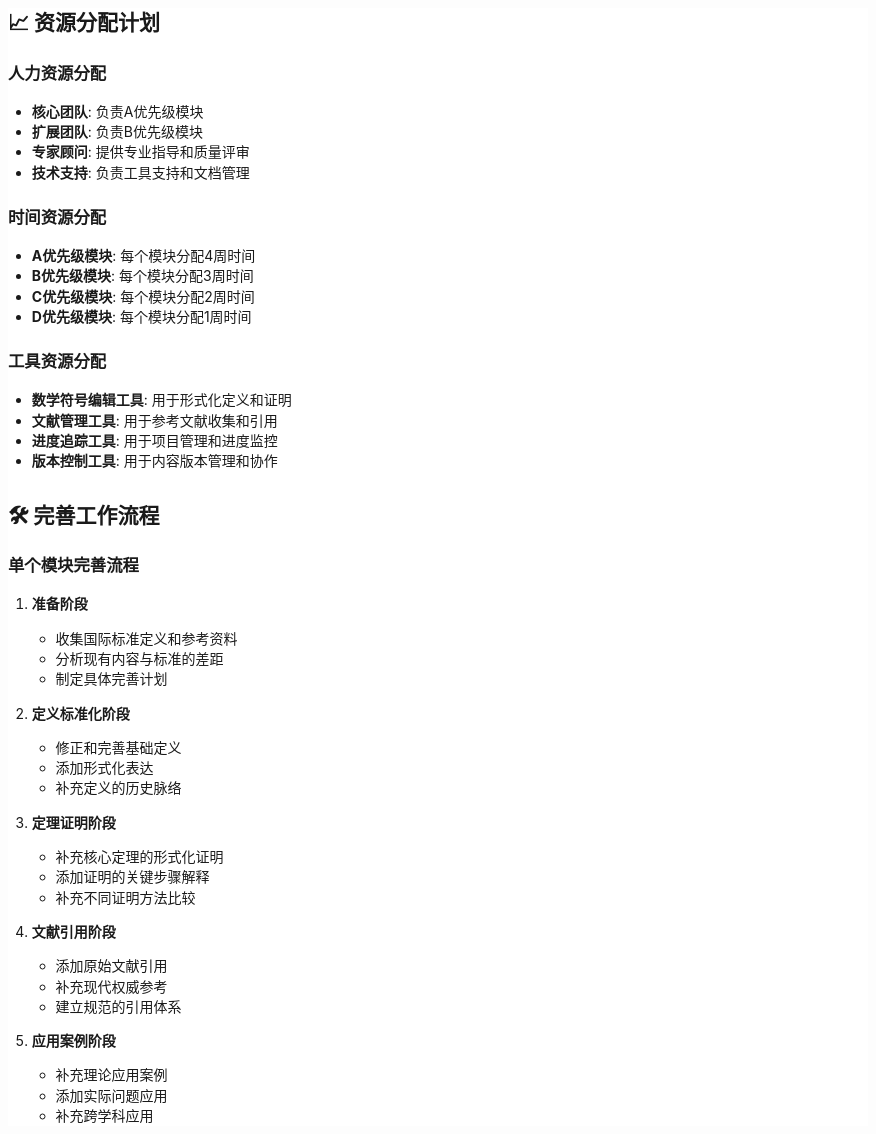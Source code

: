 ## 📈 资源分配计划

### 人力资源分配

- **核心团队**: 负责A优先级模块
- **扩展团队**: 负责B优先级模块
- **专家顾问**: 提供专业指导和质量评审
- **技术支持**: 负责工具支持和文档管理

### 时间资源分配

- **A优先级模块**: 每个模块分配4周时间
- **B优先级模块**: 每个模块分配3周时间
- **C优先级模块**: 每个模块分配2周时间
- **D优先级模块**: 每个模块分配1周时间

### 工具资源分配

- **数学符号编辑工具**: 用于形式化定义和证明
- **文献管理工具**: 用于参考文献收集和引用
- **进度追踪工具**: 用于项目管理和进度监控
- **版本控制工具**: 用于内容版本管理和协作

## 🛠️ 完善工作流程

### 单个模块完善流程

1. **准备阶段**
   - 收集国际标准定义和参考资料
   - 分析现有内容与标准的差距
   - 制定具体完善计划

2. **定义标准化阶段**
   - 修正和完善基础定义
   - 添加形式化表达
   - 补充定义的历史脉络

3. **定理证明阶段**
   - 补充核心定理的形式化证明
   - 添加证明的关键步骤解释
   - 补充不同证明方法比较

4. **文献引用阶段**
   - 添加原始文献引用
   - 补充现代权威参考
   - 建立规范的引用体系

5. **应用案例阶段**
   - 补充理论应用案例
   - 添加实际问题应用
   - 补充跨学科应用
